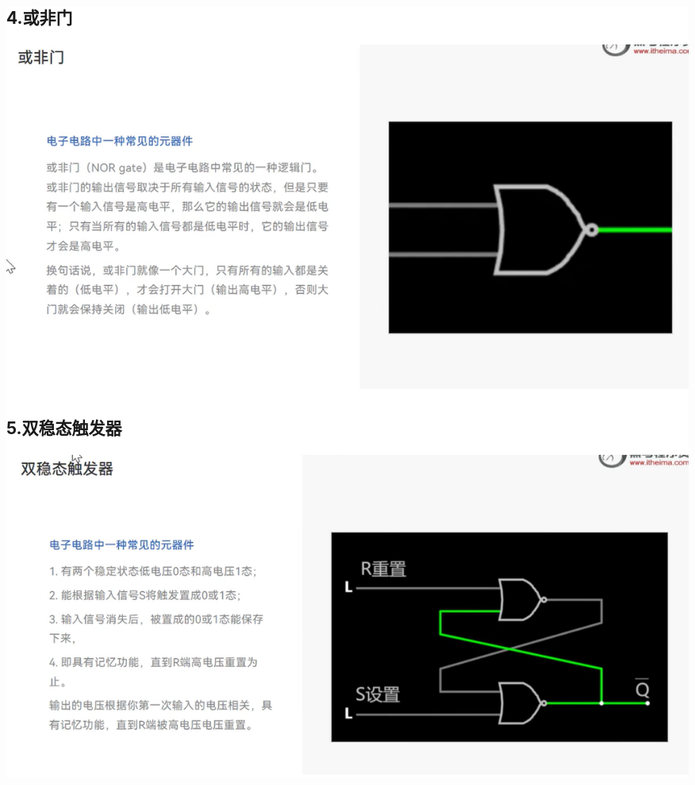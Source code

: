 ## 4.或非门



![image-20240617110750305](assets/image-20240617110750305.png)



## 5.双稳态触发器

![image-20240617111118296](assets/image-20240617111118296.png)
